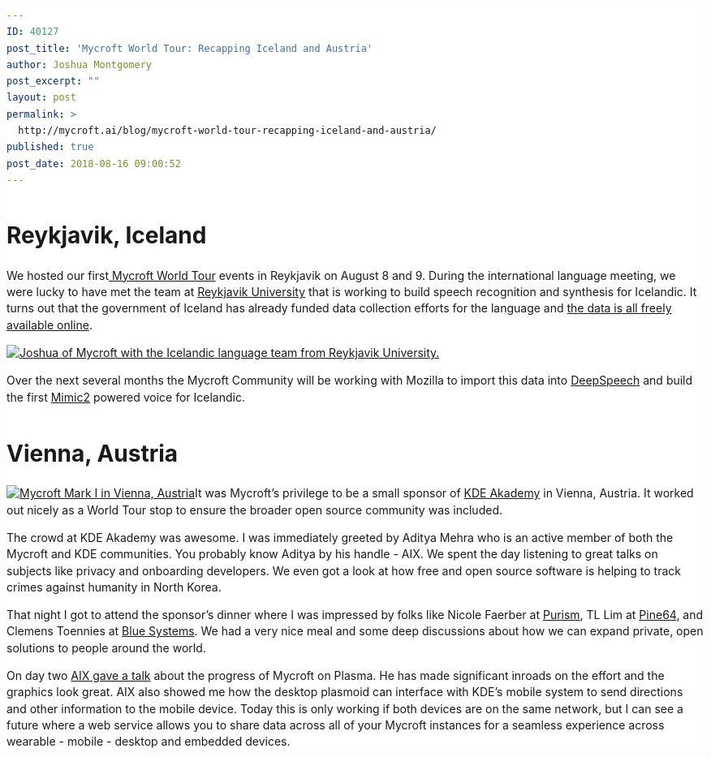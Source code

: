 ```yaml
---
ID: 40127
post_title: 'Mycroft World Tour: Recapping Iceland and Austria'
author: Joshua Montgomery
post_excerpt: ""
layout: post
permalink: >
  http://mycroft.ai/blog/mycroft-world-tour-recapping-iceland-and-austria/
published: true
post_date: 2018-08-16 09:00:52
---
```

<h1><b>Reykjavik, Iceland</b></h1>
<span style="font-weight: 400;">We hosted our first</span><a href="https://mycroft.ai/blog/mycrofts-world-tour/" target="_blank" rel="noopener"> <span style="font-weight: 400;">Mycroft World Tour</span></a><span style="font-weight: 400;"> events in Reykjavik on August 8 and 9. During the international language meeting, we were lucky to have met the team at <a href="https://en.ru.is/" target="_blank" rel="noopener">Reykjavik University</a> that is working to build speech recognition and synthesis for Icelandic. It turns out that the government of Iceland has already funded data collection efforts for the language and </span><a href="http://www.malfong.is/index.php?lang=en&amp;pg=" target="_blank" rel="noopener"><span style="font-weight: 400;">the data is all freely available online</span></a><span style="font-weight: 400;">.</span>

<a href="https://mycroft.ai/wp-content/uploads/2018/08/mycroft_at_RU.jpg"><img class="alignnone wp-image-40160 size-full" src="https://mycroft.ai/wp-content/uploads/2018/08/mycroft_at_RU.jpg" alt="Joshua of Mycroft with the Icelandic language team from Reykjavik University." width="2677" height="1652" /></a>

<span style="font-weight: 400;">Over the next several months the Mycroft Community will be working with Mozilla to import this data into <a href="https://github.com/mozilla/DeepSpeech" target="_blank" rel="noopener">DeepSpeech</a> and build the first <a href="https://github.com/MycroftAI/mimic2" target="_blank" rel="noopener">Mimic2</a> powered voice for Icelandic.</span>
<h1><b>Vienna, Austria</b></h1>
<span style="font-weight: 400;"><a href="https://mycroft.ai/wp-content/uploads/2018/08/IMG_20180812_175736.jpg"><img class="alignnone wp-image-40133 size-full" src="https://mycroft.ai/wp-content/uploads/2018/08/IMG_20180812_175736.jpg" alt="Mycroft Mark I in Vienna, Austria" width="4032" height="3024" /></a>It was Mycroft’s privilege to be a small sponsor of <a href="https://akademy.kde.org/2018" target="_blank" rel="noopener">KDE Akademy</a> in Vienna, Austria. It worked out nicely as a World Tour stop to ensure the broader open source community was included.</span>

<span style="font-weight: 400;">The crowd at KDE Akademy was awesome. I was immediately greeted by Aditya Mehra who is an active member of both the Mycroft and KDE communities. You probably know Aditya by his handle - AIX. We spent the day listening to great talks on subjects like privacy and onboarding developers. We even got a look at how free and open source software is helping to track crimes against humanity in North Korea.</span>

<span style="font-weight: 400;">That night I got to attend the sponsor’s dinner where I was impressed by folks like Nicole Faerber at </span><a href="https://puri.sm/" target="_blank" rel="noopener"><span style="font-weight: 400;">Purism</span></a><span style="font-weight: 400;">, TL Lim at </span><a href="https://www.pine64.org/" target="_blank" rel="noopener"><span style="font-weight: 400;">Pine64</span></a><span style="font-weight: 400;">, and Clemens Toennies at </span><a href="https://www.pine64.org/" target="_blank" rel="noopener"><span style="font-weight: 400;">Blue Systems</span></a><span style="font-weight: 400;">. We had a very nice meal and some deep discussions about how we can expand private, open solutions to people around the world.</span>

<span style="font-weight: 400;">On day two </span><a href="https://conf.kde.org/en/Akademy2018/public/events/34" target="_blank" rel="noopener"><span style="font-weight: 400;">AIX gave a talk</span></a><span style="font-weight: 400;"> about the progress of Mycroft on Plasma. He has made significant inroads on the effort and the graphics look great. AIX also showed me how the desktop plasmoid can interface with KDE’s mobile system to send directions and other information to the mobile device. Today this is only working if both devices are on the same network, but I can see a future where a web service allows you to share data across all of your Mycroft instances for a seamless experience across wearable - mobile - desktop and embedded devices.</span>

